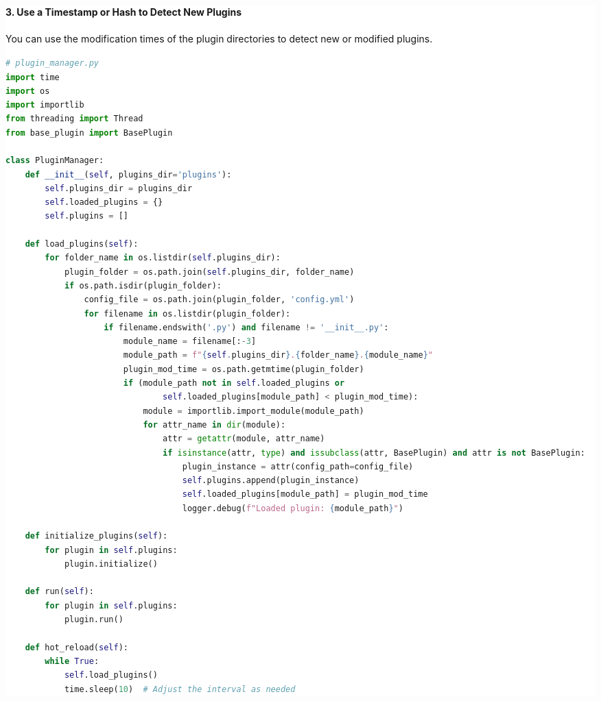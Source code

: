 #### 3. Use a Timestamp or Hash to Detect New Plugins

You can use the modification times of the plugin directories to detect new or modified plugins.

```python
# plugin_manager.py
import time
import os
import importlib
from threading import Thread
from base_plugin import BasePlugin

class PluginManager:
    def __init__(self, plugins_dir='plugins'):
        self.plugins_dir = plugins_dir
        self.loaded_plugins = {}
        self.plugins = []

    def load_plugins(self):
        for folder_name in os.listdir(self.plugins_dir):
            plugin_folder = os.path.join(self.plugins_dir, folder_name)
            if os.path.isdir(plugin_folder):
                config_file = os.path.join(plugin_folder, 'config.yml')
                for filename in os.listdir(plugin_folder):
                    if filename.endswith('.py') and filename != '__init__.py':
                        module_name = filename[:-3]
                        module_path = f"{self.plugins_dir}.{folder_name}.{module_name}"
                        plugin_mod_time = os.path.getmtime(plugin_folder)
                        if (module_path not in self.loaded_plugins or
                                self.loaded_plugins[module_path] < plugin_mod_time):
                            module = importlib.import_module(module_path)
                            for attr_name in dir(module):
                                attr = getattr(module, attr_name)
                                if isinstance(attr, type) and issubclass(attr, BasePlugin) and attr is not BasePlugin:
                                    plugin_instance = attr(config_path=config_file)
                                    self.plugins.append(plugin_instance)
                                    self.loaded_plugins[module_path] = plugin_mod_time
                                    logger.debug(f"Loaded plugin: {module_path}")

    def initialize_plugins(self):
        for plugin in self.plugins:
            plugin.initialize()

    def run(self):
        for plugin in self.plugins:
            plugin.run()

    def hot_reload(self):
        while True:
            self.load_plugins()
            time.sleep(10)  # Adjust the interval as needed
```
